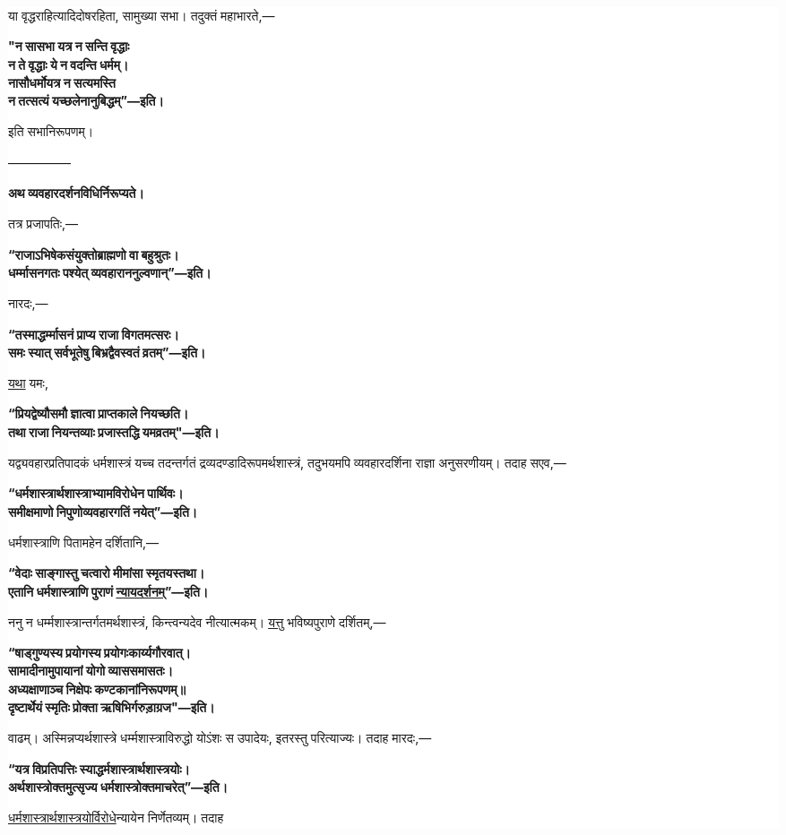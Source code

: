  या वृद्धराहित्यादिदोषरहिता, सामुख्या सभा। तदुक्तं महाभारते,—

**"न सासभा यत्र न सन्ति वृद्धाः  
न ते वृद्धाः ये न वदन्ति धर्मम्।  
नासौधर्मोयत्र न सत्यमस्ति  
न तत्सत्यं यच्छलेनानुबिद्धम्”—इति।**

इति सभानिरूपणम्।

—————

**अथ व्यवहारदर्शनविधिर्निरूप्यते।**

तत्र प्रजापतिः,—

**“राजाऽभिषेकसंयुक्तोब्राह्मणो वा बहुश्रुतः।  
धर्म्मासनगतः पश्येत् व्यवहाराननुल्वणान्”—इति।**

नारदः,—

**“तस्माद्धर्म्मासनं प्राप्य राजा विगतमत्सरः।  
समः स्यात् सर्वभूतेषु बिभ्रद्वैवस्वतं व्रतम्”—इति।**


[यथा](# "यमोयथा प्राप्तकाले प्रियद्वेष्यावुभावपि नियच्छति, तथा राज्ञा सर्व्वाःप्रजा नियन्तव्याइति सम्बन्धः।") यमः,

**“प्रियद्वेष्यौसमौ ज्ञात्वा प्राप्तकाले नियच्छति।  
तथा राजा नियन्तव्याः प्रजास्तद्धि यमव्रतम्"—इति।**



 यद्व्यवहारप्रतिपादकं धर्मशास्त्रं यच्च तदन्तर्गतं द्रव्यदण्डादिरूपमर्थशास्त्रं, तदुभयमपि व्यवहारदर्शिना राज्ञा अनुसरणीयम्। तदाह सएव,—

**“धर्मशास्त्रार्थशास्त्राभ्यामविरोधेन पार्थिवः।  
समीक्षमाणो निपुणोव्यवहारगतिं नयेत्”—इति।**

 धर्मशास्त्राणि पितामहेन दर्शितानि,—

**“वेदाः साङ्गास्तु चत्वारो मीमांसा स्मृतयस्तथा।  
एतानि धर्मशास्त्राणि पुराणं [न्यायदर्शनम्](# "पुराणन्यायदर्शिनाम्,—इति का०।")”—इति।**

 ननु न धर्म्मशास्त्रान्तर्गतमर्थशास्त्रं, किन्त्वन्यदेव नीत्यात्मकम्। [यत्तु](# "इत्यमेव पाठः सर्व्वत्र। मम तु तत्तु,—इति पाठः प्रतिभाति।") भविष्यपुराणे दर्शितम्,—

**“षाड्गुण्यस्य प्रयोगस्य प्रयोगःकार्य्यगौरवात्।  
सामादीनामुपायानां योगो व्याससमासतः।  
अध्यक्षाणाञ्च निक्षेपः कण्टकानांनिरूपणम्॥  
दृष्टार्थेयं स्मृतिः प्रोक्ता ऋषिभिर्गरुड़ाग्रज"—इति।**

  वाढम्। अस्मिन्नप्यर्थशास्त्रे धर्म्मशास्त्राविरुद्धो योऽंशः स उपादेयः, इतरस्तु परित्याज्यः। तदाह मारदः,—

**“यत्र विप्रतिपत्तिः स्याद्धर्मशास्त्रार्थशास्त्रयोः।  
अर्थशास्त्रोक्तमुत्सृज्य धर्मशास्त्रोक्तमाचरेत्”—इति।**

[धर्मशास्त्रार्थशास्त्रयोर्विरोधे](# "धर्मशास्त्रयोरर्थशास्त्रयोश्च विरोधे इत्यर्थः।")न्यायेन निर्णेतव्यम्। तदाह


